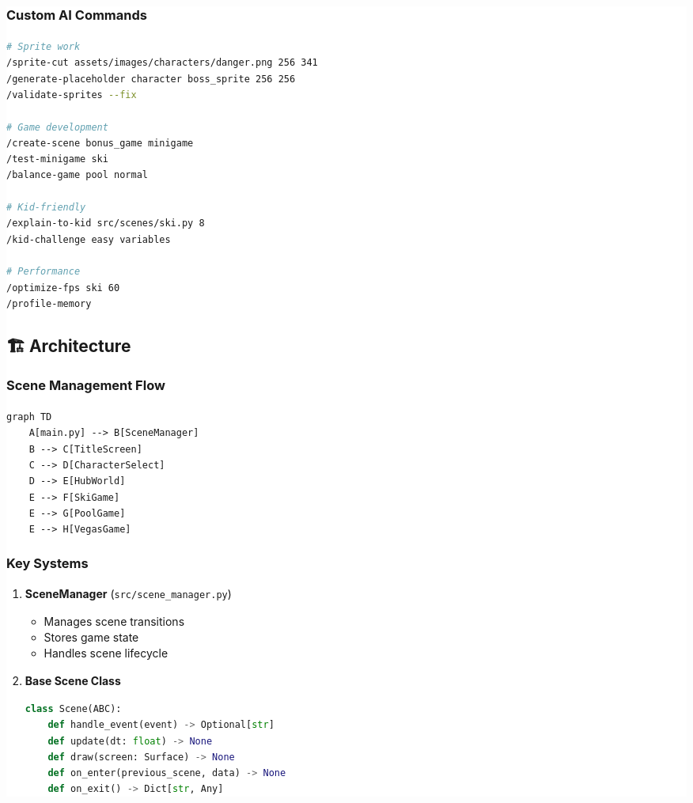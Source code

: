 ### Custom AI Commands
```bash
# Sprite work
/sprite-cut assets/images/characters/danger.png 256 341
/generate-placeholder character boss_sprite 256 256
/validate-sprites --fix

# Game development
/create-scene bonus_game minigame
/test-minigame ski
/balance-game pool normal

# Kid-friendly
/explain-to-kid src/scenes/ski.py 8
/kid-challenge easy variables

# Performance
/optimize-fps ski 60
/profile-memory
```

## 🏗️ Architecture

### Scene Management Flow
```mermaid
graph TD
    A[main.py] --> B[SceneManager]
    B --> C[TitleScreen]
    C --> D[CharacterSelect]
    D --> E[HubWorld]
    E --> F[SkiGame]
    E --> G[PoolGame]
    E --> H[VegasGame]
```

### Key Systems
1. **SceneManager** (`src/scene_manager.py`)
   - Manages scene transitions
   - Stores game state
   - Handles scene lifecycle

2. **Base Scene Class**
   ```python
   class Scene(ABC):
       def handle_event(event) -> Optional[str]
       def update(dt: float) -> None
       def draw(screen: Surface) -> None
       def on_enter(previous_scene, data) -> None
       def on_exit() -> Dict[str, Any]
   ```
